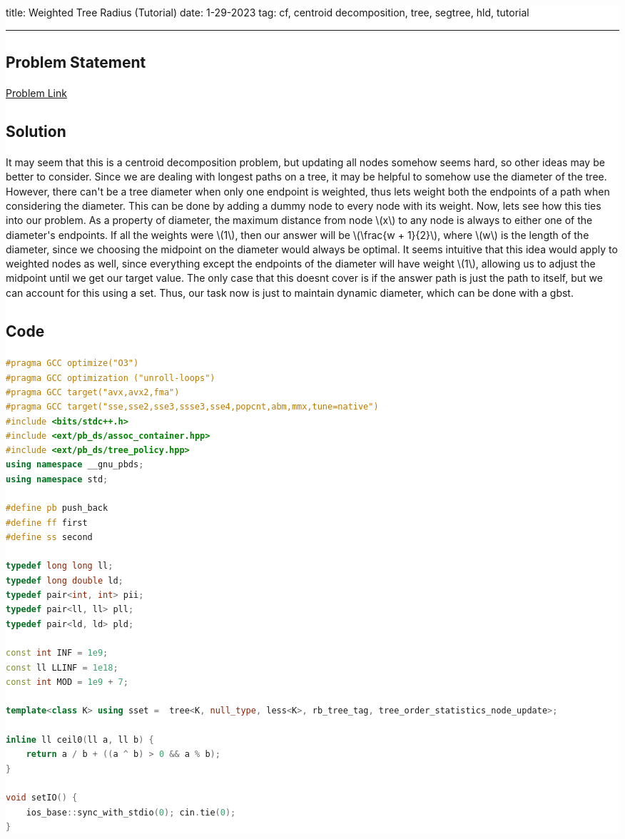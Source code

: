 title: Weighted Tree Radius (Tutorial)
date: 1-29-2023
tag: cf, centroid decomposition,  tree, segtree, hld, tutorial

---

## Problem Statement

[Problem Link](https://codeforces.com/contest/1783/problem/G)

## Solution

It may seem that this is a centroid decomposition problem, but updating all nodes somehow seems hard, so other ideas may be better to consider. Since we are dealing with longest paths on a tree, it may be helpful to somehow use the diameter of the tree. However, there can't be a tree diameter when only one endpoint is weighted, thus lets weight both the endpoints of a path when considering the diameter. This can be done by adding a dummy node to every node with its weight. Now, lets see how this ties into our problem. As a property of diameter, the maximum distance from node \\(x\\) to any node is always to either one of the diameter's endpoints. If all the weights were \\(1\\), then our answer will be \\(\\frac{w + 1}{2}\\), where \\(w\\) is the length of the diameter, since we choosing the midpoint on the diameter would always be optimal. It seems intuitive that this idea would apply to weighted nodes as well, since everything except the endpoints of the diameter will have weight \\(1\\), allowing us to adjust the midpoint until we get our target value. The only case that this doesnt cover is if the answer path is just the path to itself, but we can account for this using a set. Thus, our task now is just to maintain dynamic diameter, which can be done with a gbst.

## Code

```c++
#pragma GCC optimize("O3")
#pragma GCC optimization ("unroll-loops")
#pragma GCC target("avx,avx2,fma")
#pragma GCC target("sse,sse2,sse3,ssse3,sse4,popcnt,abm,mmx,tune=native")
#include <bits/stdc++.h>
#include <ext/pb_ds/assoc_container.hpp>
#include <ext/pb_ds/tree_policy.hpp>
using namespace __gnu_pbds;
using namespace std;

#define pb push_back
#define ff first
#define ss second

typedef long long ll;
typedef long double ld;
typedef pair<int, int> pii;
typedef pair<ll, ll> pll;
typedef pair<ld, ld> pld;

const int INF = 1e9;
const ll LLINF = 1e18;
const int MOD = 1e9 + 7;

template<class K> using sset =  tree<K, null_type, less<K>, rb_tree_tag, tree_order_statistics_node_update>;

inline ll ceil0(ll a, ll b) {
    return a / b + ((a ^ b) > 0 && a % b);
}

void setIO() {
    ios_base::sync_with_stdio(0); cin.tie(0);
}
```